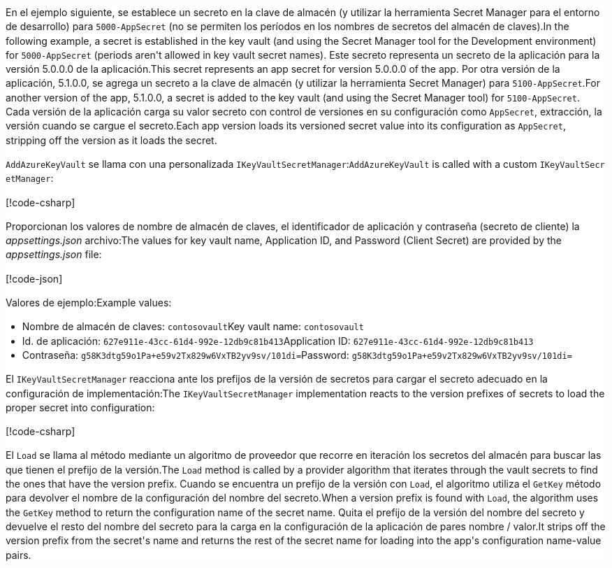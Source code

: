 <span data-ttu-id="e2849-217">En el ejemplo siguiente, se establece un secreto en la clave de almacén (y utilizar la herramienta Secret Manager para el entorno de desarrollo) para `5000-AppSecret` (no se permiten los períodos en los nombres de secretos del almacén de claves).</span><span class="sxs-lookup"><span data-stu-id="e2849-217">In the following example, a secret is established in the key vault (and using the Secret Manager tool for the Development environment) for `5000-AppSecret` (periods aren't allowed in key vault secret names).</span></span> <span data-ttu-id="e2849-218">Este secreto representa un secreto de la aplicación para la versión 5.0.0.0 de la aplicación.</span><span class="sxs-lookup"><span data-stu-id="e2849-218">This secret represents an app secret for version 5.0.0.0 of the app.</span></span> <span data-ttu-id="e2849-219">Por otra versión de la aplicación, 5.1.0.0, se agrega un secreto a la clave de almacén (y utilizar la herramienta Secret Manager) para `5100-AppSecret`.</span><span class="sxs-lookup"><span data-stu-id="e2849-219">For another version of the app, 5.1.0.0, a secret is added to the key vault (and using the Secret Manager tool) for `5100-AppSecret`.</span></span> <span data-ttu-id="e2849-220">Cada versión de la aplicación carga su valor secreto con control de versiones en su configuración como `AppSecret`, extracción, la versión cuando se cargue el secreto.</span><span class="sxs-lookup"><span data-stu-id="e2849-220">Each app version loads its versioned secret value into its configuration as `AppSecret`, stripping off the version as it loads the secret.</span></span>

<span data-ttu-id="e2849-221">`AddAzureKeyVault` se llama con una personalizada `IKeyVaultSecretManager`:</span><span class="sxs-lookup"><span data-stu-id="e2849-221">`AddAzureKeyVault` is called with a custom `IKeyVaultSecretManager`:</span></span>

[!code-csharp[](key-vault-configuration/sample_snapshot/Program.cs?name=snippet1&highlight=22)]

<span data-ttu-id="e2849-222">Proporcionan los valores de nombre de almacén de claves, el identificador de aplicación y contraseña (secreto de cliente) la *appsettings.json* archivo:</span><span class="sxs-lookup"><span data-stu-id="e2849-222">The values for key vault name, Application ID, and Password (Client Secret) are provided by the *appsettings.json* file:</span></span>

[!code-json[](key-vault-configuration/sample/appsettings.json)]

<span data-ttu-id="e2849-223">Valores de ejemplo:</span><span class="sxs-lookup"><span data-stu-id="e2849-223">Example values:</span></span>

* <span data-ttu-id="e2849-224">Nombre de almacén de claves: `contosovault`</span><span class="sxs-lookup"><span data-stu-id="e2849-224">Key vault name: `contosovault`</span></span>
* <span data-ttu-id="e2849-225">Id. de aplicación: `627e911e-43cc-61d4-992e-12db9c81b413`</span><span class="sxs-lookup"><span data-stu-id="e2849-225">Application ID: `627e911e-43cc-61d4-992e-12db9c81b413`</span></span>
* <span data-ttu-id="e2849-226">Contraseña: `g58K3dtg59o1Pa+e59v2Tx829w6VxTB2yv9sv/101di=`</span><span class="sxs-lookup"><span data-stu-id="e2849-226">Password: `g58K3dtg59o1Pa+e59v2Tx829w6VxTB2yv9sv/101di=`</span></span>

<span data-ttu-id="e2849-227">El `IKeyVaultSecretManager` reacciona ante los prefijos de la versión de secretos para cargar el secreto adecuado en la configuración de implementación:</span><span class="sxs-lookup"><span data-stu-id="e2849-227">The `IKeyVaultSecretManager` implementation reacts to the version prefixes of secrets to load the proper secret into configuration:</span></span>

[!code-csharp[](key-vault-configuration/sample_snapshot/Startup.cs?name=snippet1)]

<span data-ttu-id="e2849-228">El `Load` se llama al método mediante un algoritmo de proveedor que recorre en iteración los secretos del almacén para buscar las que tienen el prefijo de la versión.</span><span class="sxs-lookup"><span data-stu-id="e2849-228">The `Load` method is called by a provider algorithm that iterates through the vault secrets to find the ones that have the version prefix.</span></span> <span data-ttu-id="e2849-229">Cuando se encuentra un prefijo de la versión con `Load`, el algoritmo utiliza el `GetKey` método para devolver el nombre de la configuración del nombre del secreto.</span><span class="sxs-lookup"><span data-stu-id="e2849-229">When a version prefix is found with `Load`, the algorithm uses the `GetKey` method to return the configuration name of the secret name.</span></span> <span data-ttu-id="e2849-230">Quita el prefijo de la versión del nombre del secreto y devuelve el resto del nombre del secreto para la carga en la configuración de la aplicación de pares nombre / valor.</span><span class="sxs-lookup"><span data-stu-id="e2849-230">It strips off the version prefix from the secret's name and returns the rest of the secret name for loading into the app's configuration name-value pairs.</span></span>
